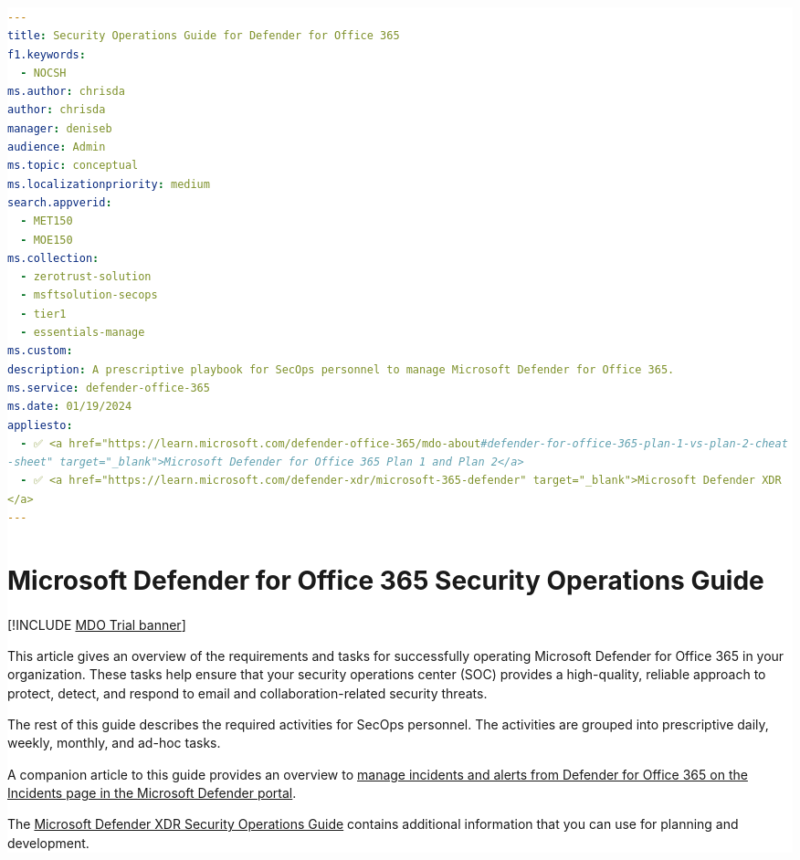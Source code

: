 ```yaml
---
title: Security Operations Guide for Defender for Office 365
f1.keywords: 
  - NOCSH
ms.author: chrisda
author: chrisda
manager: deniseb
audience: Admin
ms.topic: conceptual
ms.localizationpriority: medium
search.appverid: 
  - MET150
  - MOE150
ms.collection: 
  - zerotrust-solution
  - msftsolution-secops
  - tier1
  - essentials-manage
ms.custom:
description: A prescriptive playbook for SecOps personnel to manage Microsoft Defender for Office 365.
ms.service: defender-office-365
ms.date: 01/19/2024
appliesto:
  - ✅ <a href="https://learn.microsoft.com/defender-office-365/mdo-about#defender-for-office-365-plan-1-vs-plan-2-cheat-sheet" target="_blank">Microsoft Defender for Office 365 Plan 1 and Plan 2</a>
  - ✅ <a href="https://learn.microsoft.com/defender-xdr/microsoft-365-defender" target="_blank">Microsoft Defender XDR</a>
---
```


# Microsoft Defender for Office 365 Security Operations Guide

[!INCLUDE [MDO Trial banner](../includes/mdo-trial-banner.md)]

This article gives an overview of the requirements and tasks for successfully operating Microsoft Defender for Office 365 in your organization. These tasks help ensure that your security operations center (SOC) provides a high-quality, reliable approach to protect, detect, and respond to email and collaboration-related security threats.

The rest of this guide describes the required activities for SecOps personnel. The activities are grouped into prescriptive daily, weekly, monthly, and ad-hoc tasks.

A companion article to this guide provides an overview to [manage incidents and alerts from Defender for Office 365 on the Incidents page in the Microsoft Defender portal](mdo-sec-ops-manage-incidents-and-alerts.md).

The [Microsoft Defender XDR Security Operations Guide](/defender-xdr/integrate-microsoft-365-defender-secops) contains additional information that you can use for planning and development.
